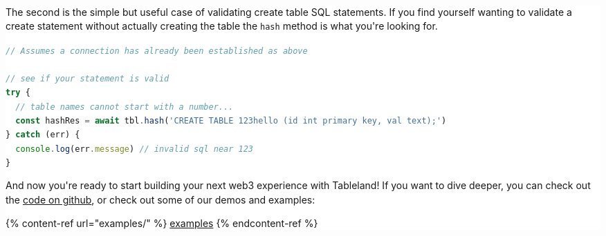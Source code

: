 The second is the simple but useful case of validating create table SQL statements. If you find yourself wanting to validate a create statement without actually creating the table the `hash` method is what you're looking for.


```typescript
// Assumes a connection has already been established as above

// see if your statement is valid
try {
  // table names cannot start with a number...
  const hashRes = await tbl.hash('CREATE TABLE 123hello (id int primary key, val text);')
} catch (err) {
  console.log(err.message) // invalid sql near 123
}

```


And now you're ready to start building your next web3 experience with Tableland! If you want to dive deeper, you can check out the [code on github](https://github.com/tablelandnetwork/js-tableland), or check out some of our demos and examples:

{% content-ref url="examples/" %}
[examples](examples/)
{% endcontent-ref %}

